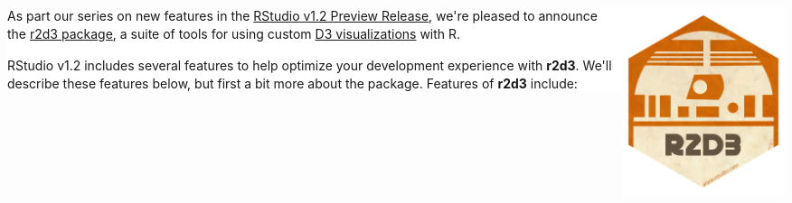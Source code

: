 <img src="r2d3-hex.png" width=180 align="right" style="border: none; margin-left: 10px;"/>

As part our series on new features in the [RStudio v1.2 Preview Release](https://www.rstudio.com/products/rstudio/download/preview/), we're pleased to announce the [r2d3 package](https://rstudio.github.io/r2d3/), a suite of tools for using custom [D3 visualizations](https://d3js.org/) with R.

RStudio v1.2 includes several features to help optimize your development experience with **r2d3**. We'll describe these features below, but first a bit more about the package. Features of **r2d3** include:

